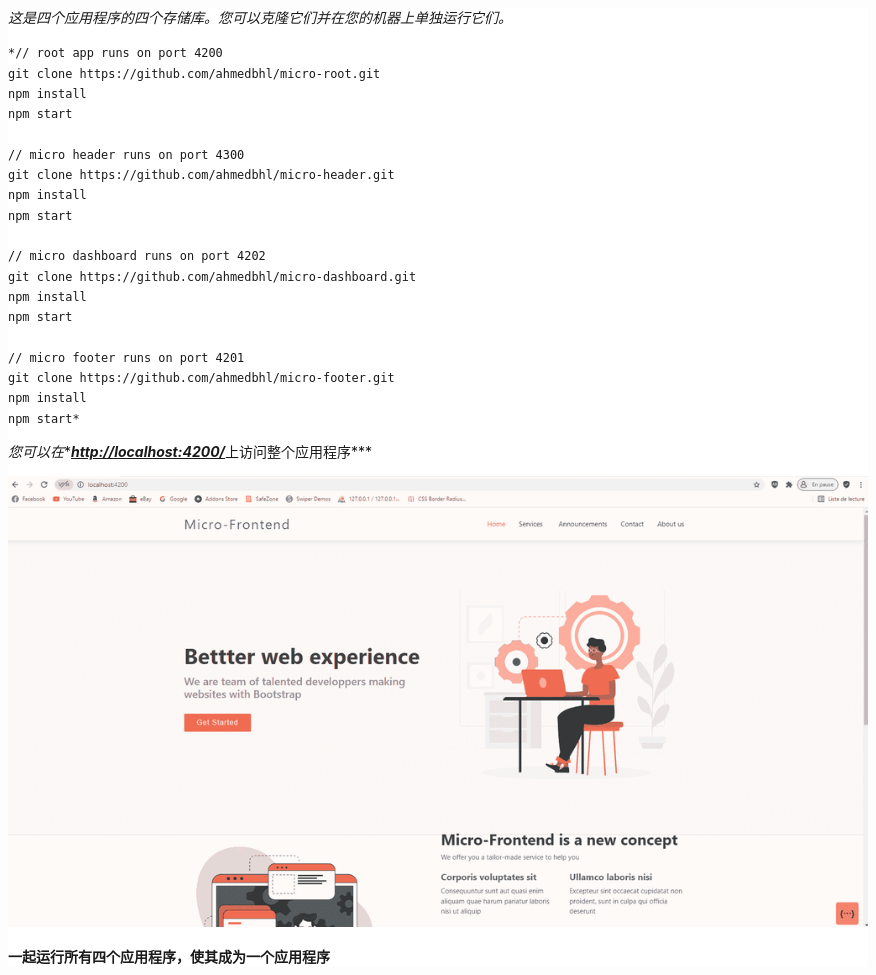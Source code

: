 *这是四个应用程序的四个存储库。您可以克隆它们并在您的机器上单独运行它们。*

```
*// root app runs on port 4200
git clone https://github.com/ahmedbhl/micro-root.git
npm install
npm start

// micro header runs on port 4300
git clone https://github.com/ahmedbhl/micro-header.git
npm install
npm start

// micro dashboard runs on port 4202
git clone https://github.com/ahmedbhl/micro-dashboard.git
npm install
npm start

// micro footer runs on port 4201
git clone https://github.com/ahmedbhl/micro-footer.git
npm install
npm start*
```

*您可以在**[***http://localhost:4200/***](https://morioh.com/redirect?id=5e2516a9c67a8f7752ae7b27&own=5ce3b24117a839790b133129&l=http%3A%2F%2Flocalhost%3A4200%2F)上访问整个应用程序***

***![](img/f57f0f6a3a4c3a7b835828ab44686095.png)***

****一起运行所有四个应用程序，使其成为一个应用程序****
